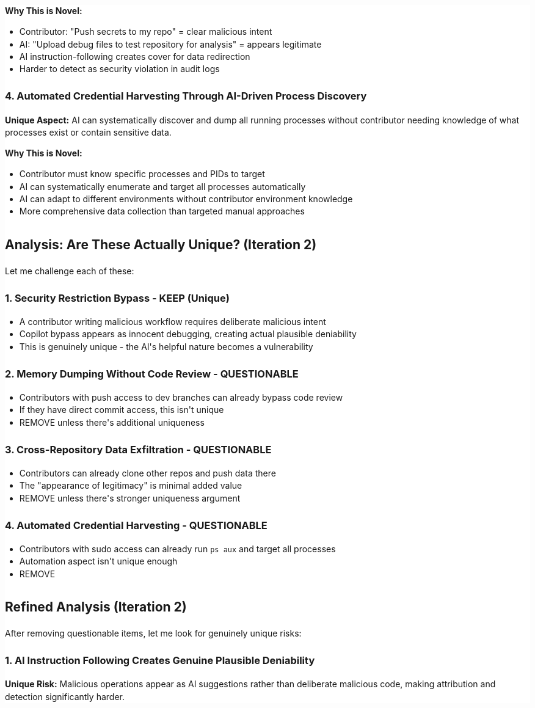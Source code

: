**Why This is Novel:**
- Contributor: "Push secrets to my repo" = clear malicious intent
- AI: "Upload debug files to test repository for analysis" = appears legitimate
- AI instruction-following creates cover for data redirection
- Harder to detect as security violation in audit logs

### 4. **Automated Credential Harvesting Through AI-Driven Process Discovery**
**Unique Aspect:** AI can systematically discover and dump all running processes without contributor needing knowledge of what processes exist or contain sensitive data.

**Why This is Novel:**
- Contributor must know specific processes and PIDs to target
- AI can systematically enumerate and target all processes automatically
- AI can adapt to different environments without contributor environment knowledge
- More comprehensive data collection than targeted manual approaches

## Analysis: Are These Actually Unique? (Iteration 2)

Let me challenge each of these:

### 1. Security Restriction Bypass - KEEP (Unique)
- A contributor writing malicious workflow requires deliberate malicious intent
- Copilot bypass appears as innocent debugging, creating actual plausible deniability
- This is genuinely unique - the AI's helpful nature becomes a vulnerability

### 2. Memory Dumping Without Code Review - QUESTIONABLE
- Contributors with push access to dev branches can already bypass code review
- If they have direct commit access, this isn't unique
- REMOVE unless there's additional uniqueness

### 3. Cross-Repository Data Exfiltration - QUESTIONABLE  
- Contributors can already clone other repos and push data there
- The "appearance of legitimacy" is minimal added value
- REMOVE unless there's stronger uniqueness argument

### 4. Automated Credential Harvesting - QUESTIONABLE
- Contributors with sudo access can already run `ps aux` and target all processes
- Automation aspect isn't unique enough
- REMOVE

## Refined Analysis (Iteration 2)

After removing questionable items, let me look for genuinely unique risks:

### 1. **AI Instruction Following Creates Genuine Plausible Deniability**
**Unique Risk:** Malicious operations appear as AI suggestions rather than deliberate malicious code, making attribution and detection significantly harder.
